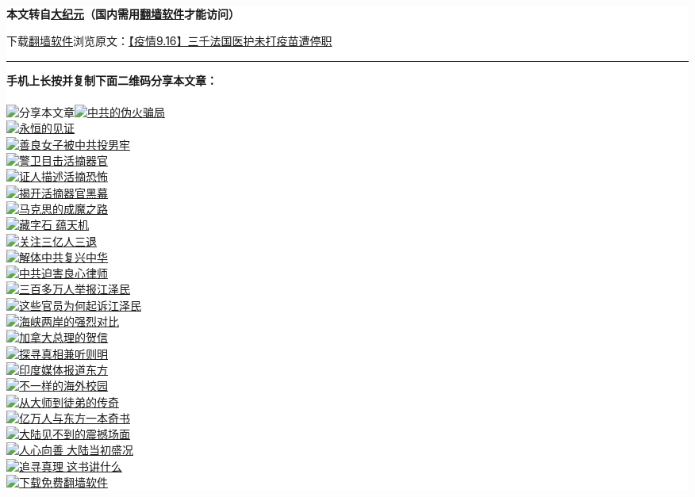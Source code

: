 
<strong>本文转自<a href="https://www.epochtimes.com">大纪元</a>（国内需用<a href="https://github.com/qezyik366/www/blob/master/README.md#8">翻墙软件</a>才能访问）</strong><p>下载<a href="https://github.com/qezyik366/www/blob/master/README.md#8">翻墙软件</a>浏览原文：<a href="https://www.epochtimes.com/gb/21/9/16/n13238614.htm">【疫情9.16】三千法国医护未打疫苗遭停职</a></p><hr>

<strong>手机上长按并复制下面二维码分享本文章：</strong><br><br><img src="https://chart.apis.google.com/chart?cht=qr&chs=240x240&choe=UTF-8&chld=M|2&chl=https://github.com/qezyik366/djy/blob/master/gb/21/9/16/n13238614.md%231" title="分享本文章"></td><td VALIGN=TOP><a href="https://github.com/qezyik366/djy/blob/master/gb/16/1/21/n4622075.md?dfh#1" target="_blank"><img src="https://raw.githubusercontent.com/qezyik366/djy/master/gb/300/wei-f1.jpg" title="中共的伪火骗局"  alt="中共的伪火骗局"></a><br><a href="https://github.com/qezyik366/www/blob/master/README.md?dfh#9" target="_blank"><img src="https://raw.githubusercontent.com/qezyik366/djy/master/gb/300/yong-h.jpg" title="永恒的见证"  alt="永恒的见证"></a><br><a href="https://github.com/qezyik366/djy/blob/master/gb/13/9/29/n3974789.md?dfh#1" target="_blank"><img src="https://raw.githubusercontent.com/qezyik366/djy/master/gb/300/shang-lnz.jpg" title="善良女子被中共投男牢"  alt="善良女子被中共投男牢"></a><br><a href="https://github.com/qezyik366/djy/blob/master/gb/16/3/16/n4663449.md?dfh#1" target="_blank"><img src="https://raw.githubusercontent.com/qezyik366/djy/master/gb/300/huo-z3.jpg" title="警卫目击活摘器官"  alt="警卫目击活摘器官"></a><br><a href="https://github.com/qezyik366/djy/blob/master/gb/16/8/7/n8177641.md?dfh#1" target="_blank"><img src="https://raw.githubusercontent.com/qezyik366/djy/master/gb/300/huo-z4.jpg" title="证人描述活摘恐怖"  alt="证人描述活摘恐怖"></a><br><a href="https://github.com/qezyik366/djy/blob/master/gb/10/4/19/n2881569.md?dfh#1" target="_blank"><img src="https://raw.githubusercontent.com/qezyik366/djy/master/gb/300/huo-z1.jpg" title="揭开活摘器官黑幕"  alt="揭开活摘器官黑幕"></a><br><a href="https://github.com/qezyik366/djy/blob/master/gb/10/11/7/n3077476.md?dfh#1" target="_blank"><img src="https://raw.githubusercontent.com/qezyik366/djy/master/gb/300/ma-ks.jpg" title="马克思的成魔之路"  alt="马克思的成魔之路"></a><br><a href="https://github.com/qezyik366/djy/blob/master/gb/14/6/9/n4173977.md?dfh#1" target="_blank"><img src="https://raw.githubusercontent.com/qezyik366/djy/master/gb/300/chang-zs.jpg" title="藏字石 蕴天机"  alt="藏字石 蕴天机"></a><br><a href="https://github.com/qezyik366/djy/blob/master/gb/18/5/10/n10381511.md?dfh#1" target="_blank"><img src="https://raw.githubusercontent.com/qezyik366/djy/master/gb/300/st1.jpg" title="关注三亿人三退"  alt="关注三亿人三退"></a><br><a href="https://github.com/qezyik366/djy/blob/master/gb/18/3/21/n10237682.md?dfh#1" target="_blank"><img src="https://raw.githubusercontent.com/qezyik366/djy/master/gb/300/jie-t.jpg" title="解体中共复兴中华"  alt="解体中共复兴中华"></a><br><a href="https://github.com/qezyik366/djy/blob/master/gb/9/2/9/n2422991.md?dfh#1" target="_blank"><img src="https://raw.githubusercontent.com/qezyik366/djy/master/gb/300/gao-zs.jpg" title="中共迫害良心律师"  alt="中共迫害良心律师"></a><br><a href="https://github.com/qezyik366/djy/blob/master/gb/18/12/9/n10900044.md?dfh#1" target="_blank"><img src="https://raw.githubusercontent.com/qezyik366/djy/master/gb/300/sj1.jpg" title="三百多万人举报江泽民"  alt="三百多万人举报江泽民"></a><br><a href="https://github.com/qezyik366/djy/blob/master/gb/18/8/28/n10672014.md?dfh#1" target="_blank"><img src="https://raw.githubusercontent.com/qezyik366/djy/master/gb/300/sj2.jpg" title="这些官员为何起诉江泽民"  alt="这些官员为何起诉江泽民"></a><br><a href="https://github.com/qezyik366/djy/blob/master/gb/8/12/18/n2367165.md?dfh#1" target="_blank"><img src="https://raw.githubusercontent.com/qezyik366/djy/master/gb/300/liangan.jpg" title="海峡两岸的强烈对比"  alt="海峡两岸的强烈对比"></a><br><a href="https://github.com/qezyik366/djy/blob/master/gb/15/12/10/n4593139.md?dfh#1" target="_blank"><img src="https://raw.githubusercontent.com/qezyik366/djy/master/gb/300/jia-ndzl.jpg" title="加拿大总理的贺信"  alt="加拿大总理的贺信"></a><br><a href="https://github.com/qezyik366/djy/blob/master/gb/11/6/17/n3289382.md?dfh#1" target="_blank"><img src="https://raw.githubusercontent.com/qezyik366/djy/master/gb/300/xiao-wd.jpg" title="探寻真相兼听则明"  alt="探寻真相兼听则明"></a><br><a href="https://github.com/qezyik366/djy/blob/master/gb/18/10/27/n10812623.md?dfh#1" target="_blank"><img src="https://raw.githubusercontent.com/qezyik366/djy/master/gb/300/yindu.jpg" title="印度媒体报道东方"  alt="印度媒体报道东方"></a><br><a href="https://github.com/qezyik366/djy/blob/master/gb/18/6/9/n10469652.md?dfh#1" target="_blank"><img src="https://raw.githubusercontent.com/qezyik366/djy/master/gb/300/xie-j.jpg" title="不一样的海外校园"  alt="不一样的海外校园"></a><br><a href="https://github.com/qezyik366/djy/blob/master/gb/7/4/5/n1669415.md?dfh#1" target="_blank"><img src="https://raw.githubusercontent.com/qezyik366/djy/master/gb/300/li-up.jpg" title="从大师到徒弟的传奇"  alt="从大师到徒弟的传奇"></a><br><a href="https://github.com/qezyik366/djy/blob/master/gb/17/5/26/n9191512.md?dfh#1" target="_blank"><img src="https://raw.githubusercontent.com/qezyik366/djy/master/gb/300/zfl2.jpg" title="亿万人与东方一本奇书"  alt="亿万人与东方一本奇书"></a><br><a href="https://github.com/qezyik366/djy/blob/master/gb/13/11/27/n4020290.md?dfh#1" target="_blank"><img src="https://raw.githubusercontent.com/qezyik366/djy/master/gb/300/zhen-h.jpg" title="大陆见不到的震撼场面"  alt="大陆见不到的震撼场面"></a><br><a href="https://github.com/qezyik366/djy/blob/master/gb/15/7/17/n4482910.md?dfh#1" target="_blank"><img src="https://raw.githubusercontent.com/qezyik366/djy/master/gb/300/dalu-sk.jpg" title="人心向善 大陆当初盛况"  alt="人心向善 大陆当初盛况"></a><br><a href="https://github.com/qezyik366/djy/blob/master/gb/19/1/5/n10955468.md?dfh#1" target="_blank"><img src="https://raw.githubusercontent.com/qezyik366/djy/master/gb/300/zfl1.jpg" title="追寻真理 这书讲什么"  alt="追寻真理 这书讲什么"></a><br><a href="https://github.com/qezyik366/www/blob/master/README.md?dfh#1" target="_blank"><img src="https://raw.githubusercontent.com/qezyik366/djy/master/gb/300/fq1.jpg" title="下载免费翻墙软件"  alt="下载免费翻墙软件"></a><br></td></tr></table>
